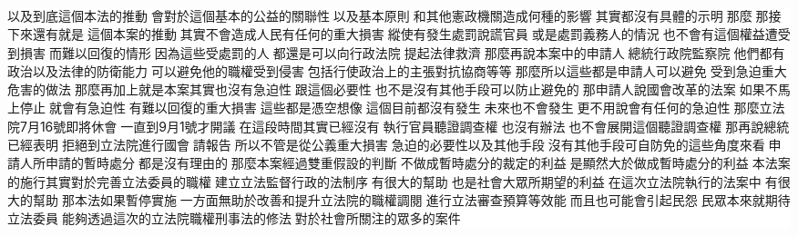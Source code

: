 以及到底這個本法的推動
會對於這個基本的公益的關聯性
以及基本原則
和其他憲政機關造成何種的影響
其實都沒有具體的示明
那麼
那接下來還有就是
這個本案的推動
其實不會造成人民有任何的重大損害
縱使有發生處罰說謊官員
或是處罰義務人的情況
也不會有這個權益遭受到損害
而難以回復的情形
因為這些受處罰的人
都還是可以向行政法院
提起法律救濟
那麼再說本案中的申請人
總統行政院監察院
他們都有政治以及法律的防衛能力
可以避免他的職權受到侵害
包括行使政治上的主張對抗協商等等
那麼所以這些都是申請人可以避免
受到急迫重大危害的做法
那麼再加上就是本案其實也沒有急迫性
跟這個必要性
也不是沒有其他手段可以防止避免的
那申請人說國會改革的法案
如果不馬上停止
就會有急迫性
有難以回復的重大損害
這些都是憑空想像
這個目前都沒有發生
未來也不會發生
更不用說會有任何的急迫性
那麼立法院7月16號即將休會
一直到9月1號才開議
在這段時間其實已經沒有
執行官員聽證調查權
也沒有辦法
也不會展開這個聽證調查權
那再說總統已經表明
拒絕到立法院進行國會
請報告
所以不管是從公義重大損害
急迫的必要性以及其他手段
沒有其他手段可自防免的這些角度來看
申請人所申請的暫時處分
都是沒有理由的
那麼本案經過雙重假設的判斷
不做成暫時處分的裁定的利益
是顯然大於做成暫時處分的利益
本法案的施行其實對於完善立法委員的職權
建立立法監督行政的法制序
有很大的幫助
也是社會大眾所期望的利益
在這次立法院執行的法案中
有很大的幫助
那本法如果暫停實施
一方面無助於改善和提升立法院的職權調閱
進行立法審查預算等效能
而且也可能會引起民怨
民眾本來就期待立法委員
能夠透過這次的立法院職權刑事法的修法
對於社會所關注的眾多的案件